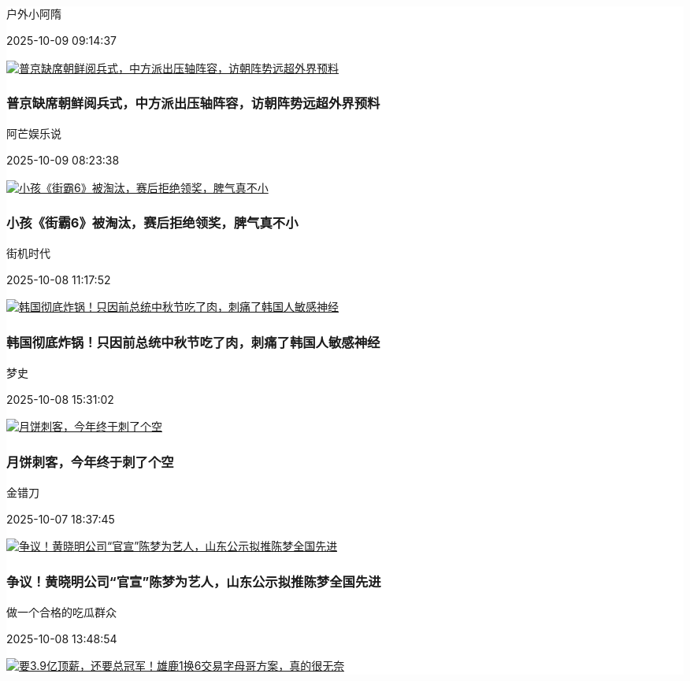 户外小阿隋

2025-10-09 09:14:37

[![普京缺席朝鲜阅兵式，中方派出压轴阵容，访朝阵势远超外界预料](https://nimg.ws.126.net/?url=http://bjnewsrec-cv.ws.126.net/big982c0bb57bcj00t3u933000kd000hs009tg.jpg&thumbnail=140y88&quality=90&type=jpg)](https://www.163.com/dy/article/KBDQ0JT0055616YB.html?f=post1603_tab_news "普京缺席朝鲜阅兵式，中方派出压轴阵容，访朝阵势远超外界预料")

### 普京缺席朝鲜阅兵式，中方派出压轴阵容，访朝阵势远超外界预料

阿芒娱乐说

2025-10-09 08:23:38

[![小孩《街霸6》被淘汰，赛后拒绝领奖，脾气真不小](https://nimg.ws.126.net/?url=http://dingyue.ws.126.net/2025/1008/f80fb481j00t3smgd000sd000gl00ifm.jpg&thumbnail=140y88&quality=90&type=jpg)](https://www.163.com/dy/article/KBBHI16E0526FAFP.html?f=post1603_tab_news "小孩《街霸6》被淘汰，赛后拒绝领奖，脾气真不小")

### 小孩《街霸6》被淘汰，赛后拒绝领奖，脾气真不小

街机时代

2025-10-08 11:17:52

[![韩国彻底炸锅！只因前总统中秋节吃了肉，刺痛了韩国人敏感神经](https://nimg.ws.126.net/?url=http://dingyue.ws.126.net/2025/1008/48bfc30dj00t3sy7i002ed000rs00iim.jpg&thumbnail=140y88&quality=90&type=jpg)](https://www.163.com/dy/article/KBC02ELI05568PEW.html?f=post1603_tab_news "韩国彻底炸锅！只因前总统中秋节吃了肉，刺痛了韩国人敏感神经")

### 韩国彻底炸锅！只因前总统中秋节吃了肉，刺痛了韩国人敏感神经

梦史

2025-10-08 15:31:02

[![月饼刺客，今年终于刺了个空](https://nimg.ws.126.net/?url=http://bjnewsrec-cv.ws.126.net/big815f5c989e7j00t3rc1k0018d000k600azm.jpg&thumbnail=140y88&quality=90&type=jpg)](https://www.163.com/dy/article/KB9O6NS2051100DH.html?f=post1603_tab_news "月饼刺客，今年终于刺了个空")

### 月饼刺客，今年终于刺了个空

金错刀

2025-10-07 18:37:45

[![争议！黄晓明公司“官宣”陈梦为艺人，山东公示拟推陈梦全国先进](https://nimg.ws.126.net/?url=http://bjnewsrec-cv.ws.126.net/little364bf1592d3j00t3stg1001nd000dw00u2m.jpg&thumbnail=140y88&quality=90&type=jpg)](https://www.163.com/dy/article/KBBQ792105566OPQ.html?f=post1603_tab_news "争议！黄晓明公司“官宣”陈梦为艺人，山东公示拟推陈梦全国先进")

### 争议！黄晓明公司“官宣”陈梦为艺人，山东公示拟推陈梦全国先进

做一个合格的吃瓜群众

2025-10-08 13:48:54

[![要3.9亿顶薪，还要总冠军！雄鹿1换6交易字母哥方案，真的很无奈](https://nimg.ws.126.net/?url=http://dingyue.ws.126.net/2025/1008/e3f32c88j00t3sgan00ttd000uy00h4m.jpg&thumbnail=140y88&quality=90&type=jpg)](https://www.163.com/dy/article/KBB9ULFL05497O2F.html?f=post1603_tab_news "要3.9亿顶薪，还要总冠军！雄鹿1换6交易字母哥方案，真的很无奈")
